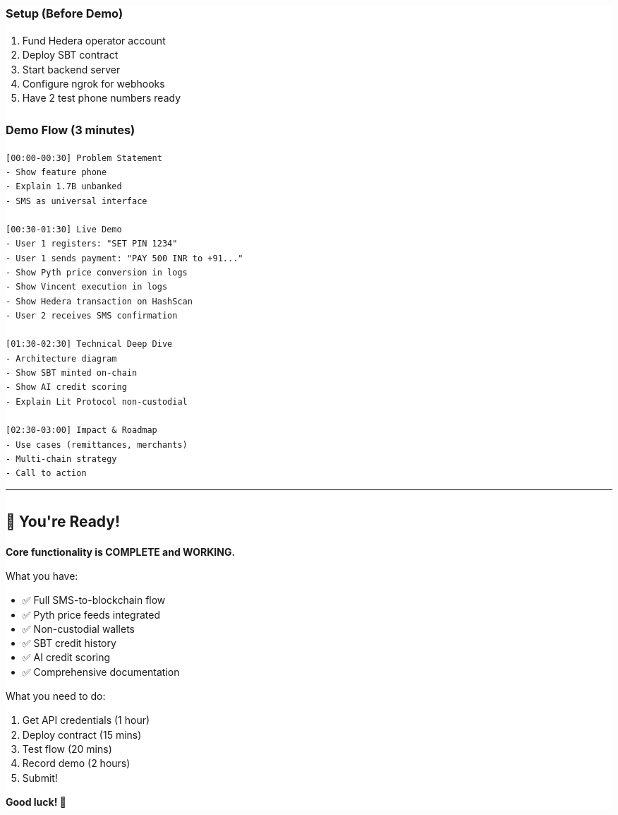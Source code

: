 ### Setup (Before Demo)
1. Fund Hedera operator account
2. Deploy SBT contract
3. Start backend server
4. Configure ngrok for webhooks
5. Have 2 test phone numbers ready

### Demo Flow (3 minutes)
```
[00:00-00:30] Problem Statement
- Show feature phone
- Explain 1.7B unbanked
- SMS as universal interface

[00:30-01:30] Live Demo
- User 1 registers: "SET PIN 1234"
- User 1 sends payment: "PAY 500 INR to +91..."
- Show Pyth price conversion in logs
- Show Vincent execution in logs
- Show Hedera transaction on HashScan
- User 2 receives SMS confirmation

[01:30-02:30] Technical Deep Dive
- Architecture diagram
- Show SBT minted on-chain
- Show AI credit scoring
- Explain Lit Protocol non-custodial

[02:30-03:00] Impact & Roadmap
- Use cases (remittances, merchants)
- Multi-chain strategy
- Call to action
```

---

## 🎉 You're Ready!

**Core functionality is COMPLETE and WORKING.**

What you have:
- ✅ Full SMS-to-blockchain flow
- ✅ Pyth price feeds integrated
- ✅ Non-custodial wallets
- ✅ SBT credit history
- ✅ AI credit scoring
- ✅ Comprehensive documentation

What you need to do:
1. Get API credentials (1 hour)
2. Deploy contract (15 mins)
3. Test flow (20 mins)
4. Record demo (2 hours)
5. Submit!

**Good luck! 🚀**
